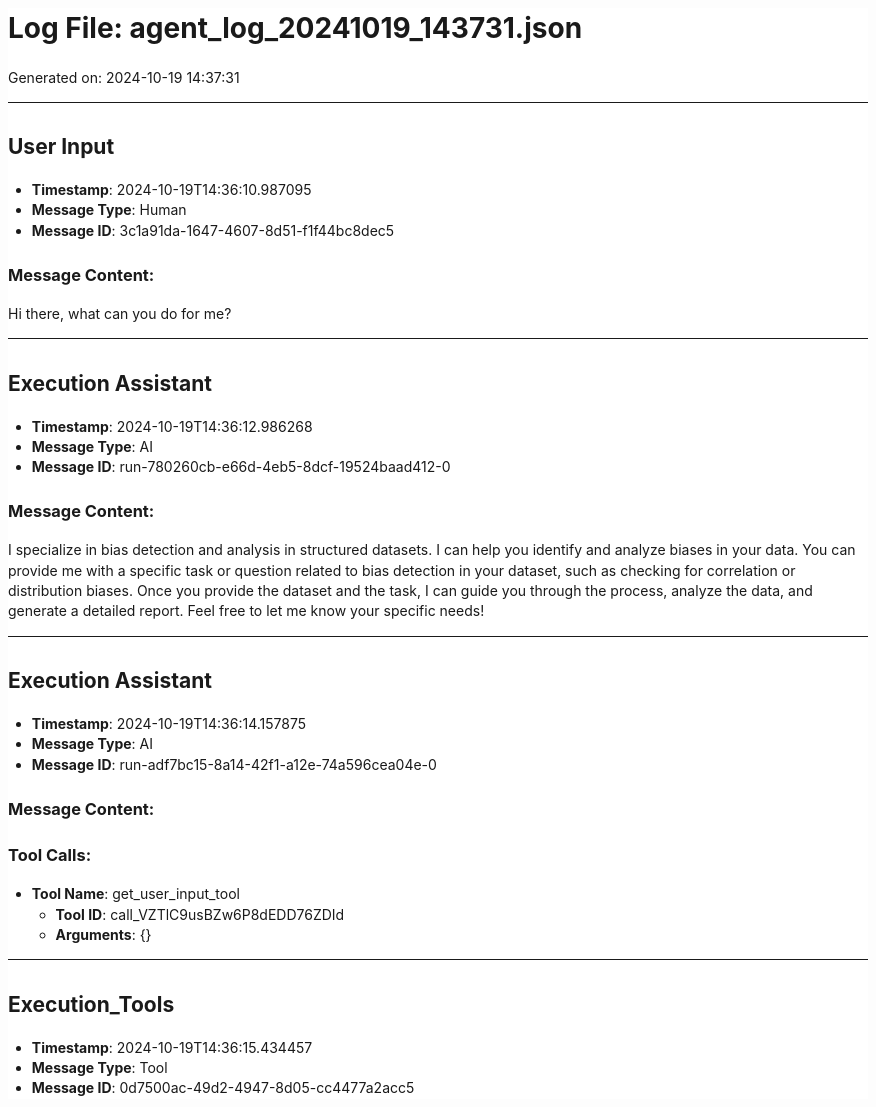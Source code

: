 # Log File: agent_log_20241019_143731.json

Generated on: 2024-10-19 14:37:31

---

## User Input
- **Timestamp**: 2024-10-19T14:36:10.987095
- **Message Type**: Human
- **Message ID**: 3c1a91da-1647-4607-8d51-f1f44bc8dec5

### Message Content:

Hi there, what can you do for me?


---

## Execution Assistant
- **Timestamp**: 2024-10-19T14:36:12.986268
- **Message Type**: AI
- **Message ID**: run-780260cb-e66d-4eb5-8dcf-19524baad412-0

### Message Content:

I specialize in bias detection and analysis in structured datasets. I can help you identify and analyze biases in your data. You can provide me with a specific task or question related to bias detection in your dataset, such as checking for correlation or distribution biases. Once you provide the dataset and the task, I can guide you through the process, analyze the data, and generate a detailed report. Feel free to let me know your specific needs!


---

## Execution Assistant
- **Timestamp**: 2024-10-19T14:36:14.157875
- **Message Type**: AI
- **Message ID**: run-adf7bc15-8a14-42f1-a12e-74a596cea04e-0

### Message Content:



### Tool Calls:
- **Tool Name**: get_user_input_tool
  - **Tool ID**: call_VZTlC9usBZw6P8dEDD76ZDId
  - **Arguments**: {}

---

## Execution_Tools
- **Timestamp**: 2024-10-19T14:36:15.434457
- **Message Type**: Tool
- **Message ID**: 0d7500ac-49d2-4947-8d05-cc4477a2acc5
